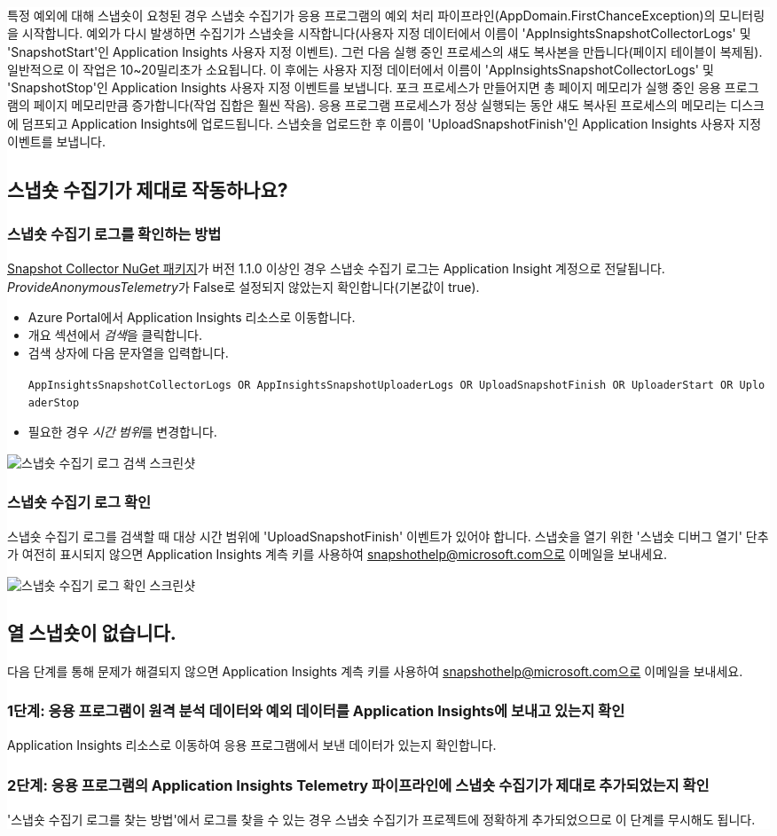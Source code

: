 특정 예외에 대해 스냅숏이 요청된 경우 스냅숏 수집기가 응용 프로그램의 예외 처리 파이프라인(AppDomain.FirstChanceException)의 모니터링을 시작합니다. 예외가 다시 발생하면 수집기가 스냅숏을 시작합니다(사용자 지정 데이터에서 이름이 'AppInsightsSnapshotCollectorLogs' 및 'SnapshotStart'인 Application Insights 사용자 지정 이벤트). 그런 다음 실행 중인 프로세스의 섀도 복사본을 만듭니다(페이지 테이블이 복제됨). 일반적으로 이 작업은 10~20밀리초가 소요됩니다. 이 후에는 사용자 지정 데이터에서 이름이 'AppInsightsSnapshotCollectorLogs' 및 'SnapshotStop'인 Application Insights 사용자 지정 이벤트를 보냅니다. 포크 프로세스가 만들어지면 총 페이지 메모리가 실행 중인 응용 프로그램의 페이지 메모리만큼 증가합니다(작업 집합은 훨씬 작음). 응용 프로그램 프로세스가 정상 실행되는 동안 섀도 복사된 프로세스의 메모리는 디스크에 덤프되고 Application Insights에 업로드됩니다. 스냅숏을 업로드한 후 이름이 'UploadSnapshotFinish'인 Application Insights 사용자 지정 이벤트를 보냅니다.

## <a name="is-the-snapshot-collector-working-properly"></a>스냅숏 수집기가 제대로 작동하나요?

### <a name="how-to-find-snapshot-collector-logs"></a>스냅숏 수집기 로그를 확인하는 방법
[Snapshot Collector NuGet 패키지](https://www.nuget.org/packages/Microsoft.ApplicationInsights.SnapshotCollector)가 버전 1.1.0 이상인 경우 스냅숏 수집기 로그는 Application Insight 계정으로 전달됩니다. *ProvideAnonymousTelemetry*가 False로 설정되지 않았는지 확인합니다(기본값이 true).

* Azure Portal에서 Application Insights 리소스로 이동합니다.
* 개요 섹션에서 *검색*을 클릭합니다.
* 검색 상자에 다음 문자열을 입력합니다.
    ```
    AppInsightsSnapshotCollectorLogs OR AppInsightsSnapshotUploaderLogs OR UploadSnapshotFinish OR UploaderStart OR UploaderStop
    ```
* 필요한 경우 *시간 범위*를 변경합니다.

![스냅숏 수집기 로그 검색 스크린샷](./media/app-insights-troubleshoot-snapshot-debugger/001.png)


### <a name="examine-snapshot-collector-logs"></a>스냅숏 수집기 로그 확인
스냅숏 수집기 로그를 검색할 때 대상 시간 범위에 'UploadSnapshotFinish' 이벤트가 있어야 합니다. 스냅숏을 열기 위한 '스냅숏 디버그 열기' 단추가 여전히 표시되지 않으면 Application Insights 계측 키를 사용하여 snapshothelp@microsoft.com으로 이메일을 보내세요.

![스냅숏 수집기 로그 확인 스크린샷](./media/app-insights-troubleshoot-snapshot-debugger/005.png)

## <a name="i-cannot-find-a-snapshot-to-open"></a>열 스냅숏이 없습니다.
다음 단계를 통해 문제가 해결되지 않으면 Application Insights 계측 키를 사용하여 snapshothelp@microsoft.com으로 이메일을 보내세요.

### <a name="step-1-make-sure-your-application-is-sending-telemetry-data-and-exception-data-to-application-insights"></a>1단계: 응용 프로그램이 원격 분석 데이터와 예외 데이터를 Application Insights에 보내고 있는지 확인
Application Insights 리소스로 이동하여 응용 프로그램에서 보낸 데이터가 있는지 확인합니다.

### <a name="step-2-make-sure-snapshot-collector-is-added-correctly-to-your-applications-application-insights-telemetry-pipeline"></a>2단계: 응용 프로그램의 Application Insights Telemetry 파이프라인에 스냅숏 수집기가 제대로 추가되었는지 확인
'스냅숏 수집기 로그를 찾는 방법'에서 로그를 찾을 수 있는 경우 스냅숏 수집기가 프로젝트에 정확하게 추가되었으므로 이 단계를 무시해도 됩니다.
